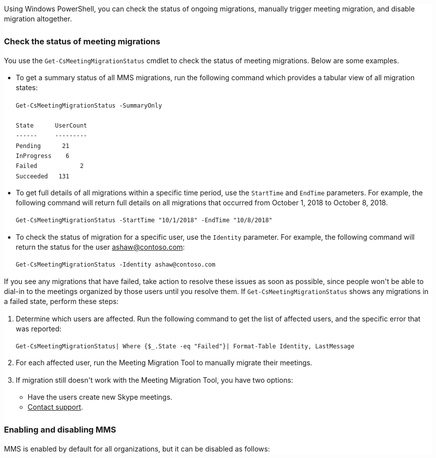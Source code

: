 Using Windows PowerShell, you can check the status of ongoing migrations, manually trigger meeting migration, and disable migration altogether. 

### Check the status of meeting migrations

You use the `Get-CsMeetingMigrationStatus` cmdlet to check the status of meeting migrations. Below are some examples.

- To get a summary status of all MMS migrations, run the following command which provides a tabular view of all migration states:

    ```
    Get-CsMeetingMigrationStatus -SummaryOnly

    State      UserCount
    ------     ---------
    Pending 	 21
    InProgress 	  6
    Failed            2 
    Succeeded 	131
    ```
- To get full details of all migrations within a specific time period, use the `StartTime` and `EndTime` parameters. For example, the following command will return full details on all migrations that occurred from October 1, 2018 to October 8, 2018.

    ```
    Get-CsMeetingMigrationStatus -StartTime "10/1/2018" -EndTime "10/8/2018"
    ```
- To check the status of migration for a specific user, use the `Identity` parameter. For example, the following command will return the status for the user ashaw@contoso.com:

    ```
    Get-CsMeetingMigrationStatus -Identity ashaw@contoso.com
    ```
If you see any migrations that have failed, take action to resolve these issues as soon as possible, since people won't be able to dial-in to the meetings organized by those users until you resolve them. If `Get-CsMeetingMigrationStatus` shows any migrations in a failed state, perform these steps:
 
1. Determine which users are affected. Run the following command to get the list of affected users, and the specific error that was reported:

    ```
    Get-CsMeetingMigrationStatus| Where {$_.State -eq "Failed"}| Format-Table Identity, LastMessage
    ```
2. For each affected user, run the Meeting Migration Tool to manually migrate their meetings.

3. If migration still doesn't work with the Meeting Migration Tool, you have two options:

    - Have the users create new Skype meetings.
    - [Contact support](https://go.microsoft.com/fwlink/p/?LinkID=518322).


### Enabling and disabling MMS

MMS is enabled by default for all organizations, but it can be disabled as follows:

